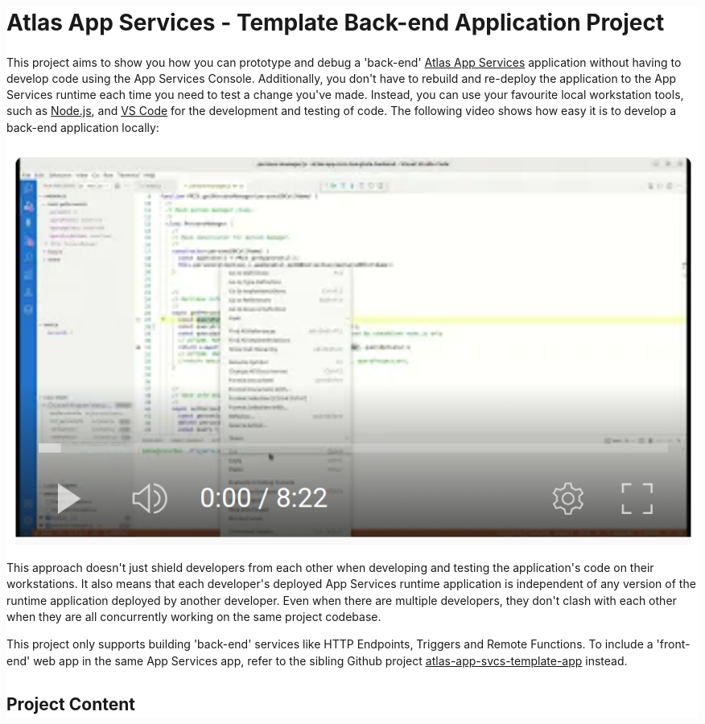 # Atlas App Services - Template Back-end Application Project

This project aims to show you how you can prototype and debug a 'back-end' [Atlas App Services](https://www.mongodb.com/docs/atlas/app-services/) application without having to develop code using the App Services Console. Additionally, you don't have to rebuild and re-deploy the application to the App Services runtime each time you need to test a change you've made. Instead, you can use your favourite local workstation tools, such as [Node.js](https://nodejs.org/), and [VS Code](https://code.visualstudio.com/) for the development and testing of code. The following video shows how easy it is to develop a back-end application locally:

[![MongoDB Atlas App Svcs Template Back-End App Demo Video](img/videothumb.png)](https://youtu.be/ScIa20X61iA)

This approach doesn't just shield developers from each other when developing and testing the application's code on their workstations. It also means that each developer's deployed App Services runtime application is independent of any version of the runtime application deployed by another developer. Even when there are multiple developers, they don't clash with each other when they are all concurrently working on the same project codebase.

This project only supports building 'back-end' services like HTTP Endpoints, Triggers and Remote Functions. To include a 'front-end' web app in the same App Services app, refer to the sibling Github project [atlas-app-svcs-template-app](https://github.com/pkdone/atlas-app-svcs-template-app) instead.


## Project Content
